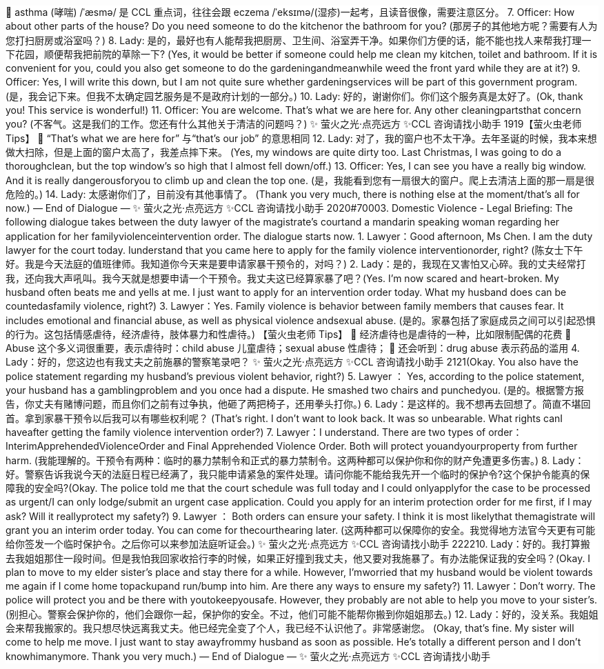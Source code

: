  asthma (哮喘) /ˈæsmə/ 是 CCL 重点词，往往会跟 eczema /ˈeksɪmə/(湿疹)一起考，且读音很像，需要注意区分。 7. Officer: How about other parts of the house? Do you need someone to do the kitchenor the bathroom for you?
(那房子的其他地方呢？需要有人为您打扫厨房或浴室吗？) 8. Lady: 是的，最好也有人能帮我把厨房、卫生间、浴室弄干净。如果你们方便的话，能不能也找人来帮我打理一下花园，顺便帮我把前院的草除一下?
(Yes, it would be better if someone could help me clean my kitchen, toilet and bathroom. If it is convenient for you, could you also get someone to do the gardeningandmeanwhile weed the front yard while they are at it?) 9. Officer: Yes, I will write this down, but I am not quite sure whether gardeningservices will be part of this government program. (是，我会记下来。但我不太确定园艺服务是不是政府计划的一部分。) 10. Lady: 好的，谢谢你们。你们这个服务真是太好了。(Ok, thank you! This service is wonderful!) 11. Officer: You are welcome. That’s what we are here for. Any other cleaningpartsthat concern you?
(不客气。这是我们的工作。您还有什么其他关于清洁的问题吗？)
✨ 萤火之光·点亮远方 ✨CCL 咨询请找小助手
1919【萤火虫老师 Tips】
 “That’s what we are here for” 与“that’s our job” 的意思相同 12. Lady: 对了，我的窗户也不太干净。去年圣诞的时候，我本来想做大扫除，但是上面的窗户太高了，我差点摔下来。
(Yes, my windows are quite dirty too. Last Christmas, I was going to do a thoroughclean, but the top window’s so high that I almost fell down/off.) 13. Officer: Yes, I can see you have a really big window. And it is really dangerousforyou to climb up and clean the top one. (是，我能看到您有一扇很大的窗户。爬上去清洁上面的那一扇是很危险的。) 14. Lady: 太感谢你们了，目前没有其他事情了。
(Thank you very much, there is nothing else at the moment/that’s all for now.) — End of Dialogue —
✨ 萤火之光·点亮远方 ✨CCL 咨询请找小助手
2020#70003. Domestic Violence - Legal
Briefing: The following dialogue takes between the duty lawyer of the magistrate’s courtand a mandarin speaking woman regarding her application for her familyviolenceintervention order. The dialogue starts now. 1. Lawyer：Good afternoon, Ms Chen. I am the duty lawyer for the court today. Iunderstand that you came here to apply for the family violence interventionorder, right?
(陈女士下午好。我是今天法庭的值班律师。我知道你今天来是要申请家暴干预令的，对吗？) 2. Lady：是的，我现在又害怕又心碎。我的丈夫经常打我，还向我大声吼叫。我今天就是想要申请一个干预令。我丈夫这已经算家暴了吧？(Yes. I’m now scared and heart-broken. My husband often beats me and yells at me. I just
want to apply for an intervention order today. What my husband does can be countedasfamily violence, right?) 3. Lawyer：Yes. Family violence is behavior between family members that causes fear. It includes emotional and financial abuse, as well as physical violence andsexual
abuse. (是的。家暴包括了家庭成员之间可以引起恐惧的行为。这包括情感虐待，经济虐待，肢体暴力和性虐待。)
【萤火虫老师 Tips】
 经济虐待也是虐待的一种，比如限制配偶的花费  Abuse 这个多义词很重要，表示虐待时：child abuse 儿童虐待；sexual abuse 性虐待；
 还会听到：drug abuse 表示药品的滥用 4. Lady：好的，您这边也有我丈夫之前施暴的警察笔录吧？
✨ 萤火之光·点亮远方 ✨CCL 咨询请找小助手
2121(Okay. You also have the police statement regarding my husband’s previous violent
behavior, right?) 5. Lawyer ： Yes, according to the police statement, your husband has a gamblingproblem and you once had a dispute. He smashed two chairs and punchedyou. (是的。根据警方报告，你丈夫有赌博问题，而且你们之前有过争执，他砸了两把椅子，还用拳头打你。) 6. Lady：是这样的。我不想再去回想了。简直不堪回首。拿到家暴干预令以后我可以有哪些权利呢？
(That’s right. I don’t want to look back. It was so unbearable. What rights canI haveafter getting the family violence intervention order?) 7. Lawyer：I understand. There are two types of order：InterimApprehendedViolenceOrder and Final Apprehended Violence Order. Both will protect youandyourproperty from further harm. (我能理解的。干预令有两种：临时的暴力禁制令和正式的暴力禁制令。这两种都可以保护你和你的财产免遭更多伤害。) 8. Lady：好。警察告诉我说今天的法庭日程已经满了，我只能申请紧急的案件处理。请问你能不能给我先开一个临时的保护令?这个保护令能真的保障我的安全吗?(Okay. The police told me that the court schedule was full today and I could onlyapplyfor the case to be processed as urgent/I can only lodge/submit an urgent case application. Could you apply for an interim protection order for me first, if I may ask? Will it reallyprotect my safety?) 9. Lawyer ： Both orders can ensure your safety. I think it is most likelythat themagistrate will grant you an interim order today. You can come for thecourthearing later. (这两种都可以保障你的安全。我觉得地方法官今天更有可能给你签发一个临时保护令。之后你可以来参加法庭听证会。)
✨ 萤火之光·点亮远方 ✨CCL 咨询请找小助手 222210. Lady：好的。我打算搬去我姐姐那住一段时间。但是我怕我回家收拾行李的时候，如果正好撞到我丈夫，他又要对我施暴了。有办法能保证我的安全吗？(Okay. I plan to move to my elder sister’s place and stay there for a while. However, I’mworried that my husband would be violent towards me again if I come home topackupand run/bump into him. Are there any ways to ensure my safety?) 11. Lawyer：Don’t worry. The police will protect you and be there with youtokeepyousafe. However, they probably are not able to help you move to your sister’s. (别担心。警察会保护你的，他们会跟你一起，保护你的安全。不过，他们可能不能帮你搬到你姐姐那去。) 12. Lady：好的，没关系。我姐姐会来帮我搬家的。我只想尽快远离我丈夫。他已经完全变了个人，我已经不认识他了。非常感谢您。
(Okay, that’s fine. My sister will come to help me move. I just want to stay awayfrommy husband as soon as possible. He’s totally a different person and I don’t knowhimanymore. Thank you very much.) — End of Dialogue —
✨ 萤火之光·点亮远方 ✨CCL 咨询请找小助手